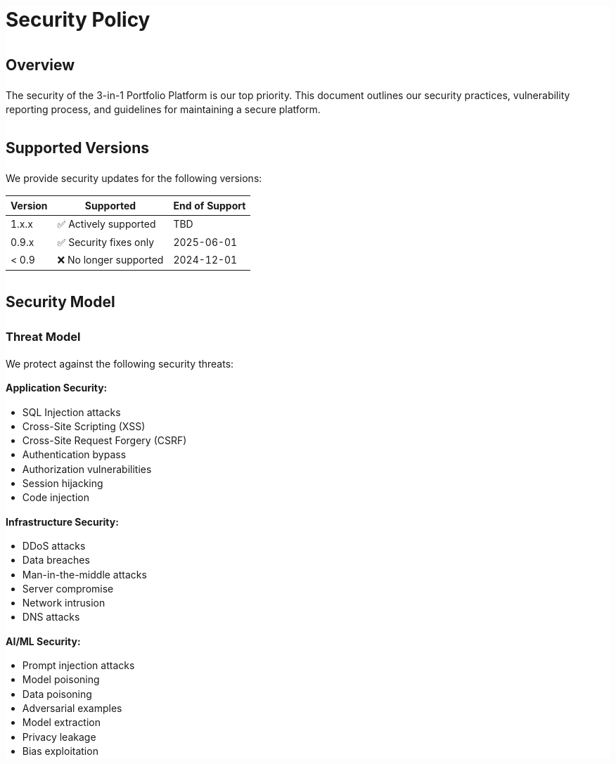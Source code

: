 # Security Policy

## Overview

The security of the 3-in-1 Portfolio Platform is our top priority. This document outlines our security practices, vulnerability reporting process, and guidelines for maintaining a secure platform.

## Supported Versions

We provide security updates for the following versions:

| Version | Supported          | End of Support |
| ------- | ------------------ | -------------- |
| 1.x.x   | ✅ Actively supported | TBD           |
| 0.9.x   | ✅ Security fixes only | 2025-06-01    |
| < 0.9   | ❌ No longer supported | 2024-12-01    |

## Security Model

### Threat Model

We protect against the following security threats:

**Application Security:**
- SQL Injection attacks
- Cross-Site Scripting (XSS)
- Cross-Site Request Forgery (CSRF)
- Authentication bypass
- Authorization vulnerabilities
- Session hijacking
- Code injection

**Infrastructure Security:**
- DDoS attacks
- Data breaches
- Man-in-the-middle attacks
- Server compromise
- Network intrusion
- DNS attacks

**AI/ML Security:**
- Prompt injection attacks
- Model poisoning
- Data poisoning
- Adversarial examples
- Model extraction
- Privacy leakage
- Bias exploitation
